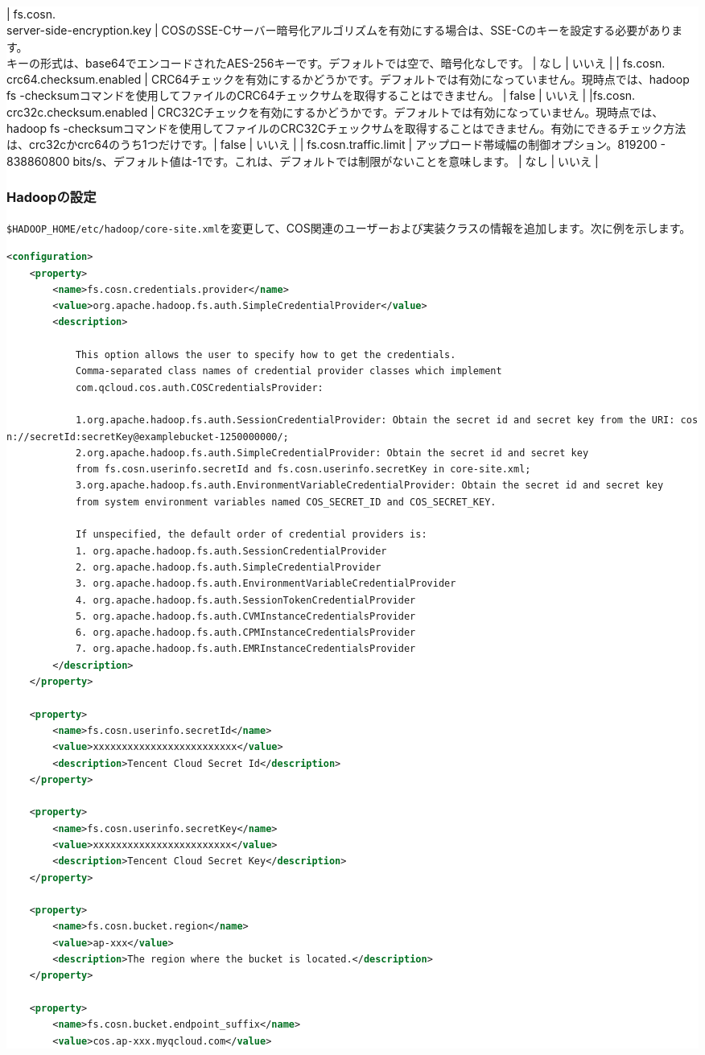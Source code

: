 |    fs.cosn.<br>server-side-encryption.key    | COSのSSE-Cサーバー暗号化アルゴリズムを有効にする場合は、SSE-Cのキーを設定する必要があります。<br>キーの形式は、base64でエンコードされたAES-256キーです。デフォルトでは空で、暗号化なしです。 |                              なし                              |  いいえ   |
| fs.cosn.<br>crc64.checksum.enabled | CRC64チェックを有効にするかどうかです。デフォルトでは有効になっていません。現時点では、hadoop fs -checksumコマンドを使用してファイルのCRC64チェックサムを取得することはできません。 | false | いいえ |
|fs.cosn.<br>crc32c.checksum.enabled    | CRC32Cチェックを有効にするかどうかです。デフォルトでは有効になっていません。現時点では、hadoop fs -checksumコマンドを使用してファイルのCRC32Cチェックサムを取得することはできません。有効にできるチェック方法は、crc32cかcrc64のうち1つだけです。| false | いいえ |
| fs.cosn.traffic.limit | アップロード帯域幅の制御オプション。819200 - 838860800 bits/s、デフォルト値は-1です。これは、デフォルトでは制限がないことを意味します。 | なし | いいえ | 


### Hadoopの設定

`$HADOOP_HOME/etc/hadoop/core-site.xml`を変更して、COS関連のユーザーおよび実装クラスの情報を追加します。次に例を示します。

```xml
<configuration>
    <property>
        <name>fs.cosn.credentials.provider</name>
        <value>org.apache.hadoop.fs.auth.SimpleCredentialProvider</value>
        <description>

            This option allows the user to specify how to get the credentials.
            Comma-separated class names of credential provider classes which implement
            com.qcloud.cos.auth.COSCredentialsProvider:

            1.org.apache.hadoop.fs.auth.SessionCredentialProvider: Obtain the secret id and secret key from the URI: cosn://secretId:secretKey@examplebucket-1250000000/;
            2.org.apache.hadoop.fs.auth.SimpleCredentialProvider: Obtain the secret id and secret key
            from fs.cosn.userinfo.secretId and fs.cosn.userinfo.secretKey in core-site.xml;
            3.org.apache.hadoop.fs.auth.EnvironmentVariableCredentialProvider: Obtain the secret id and secret key
            from system environment variables named COS_SECRET_ID and COS_SECRET_KEY.

            If unspecified, the default order of credential providers is:
            1. org.apache.hadoop.fs.auth.SessionCredentialProvider
            2. org.apache.hadoop.fs.auth.SimpleCredentialProvider
            3. org.apache.hadoop.fs.auth.EnvironmentVariableCredentialProvider
            4. org.apache.hadoop.fs.auth.SessionTokenCredentialProvider
            5. org.apache.hadoop.fs.auth.CVMInstanceCredentialsProvider
            6. org.apache.hadoop.fs.auth.CPMInstanceCredentialsProvider
            7. org.apache.hadoop.fs.auth.EMRInstanceCredentialsProvider
        </description>
    </property>
  
    <property>
        <name>fs.cosn.userinfo.secretId</name>
        <value>xxxxxxxxxxxxxxxxxxxxxxxxx</value>
        <description>Tencent Cloud Secret Id</description>
    </property>
      
    <property>
        <name>fs.cosn.userinfo.secretKey</name>
        <value>xxxxxxxxxxxxxxxxxxxxxxxx</value>
        <description>Tencent Cloud Secret Key</description>
    </property>
      
    <property>
        <name>fs.cosn.bucket.region</name>
        <value>ap-xxx</value>
        <description>The region where the bucket is located.</description>
    </property>
      
    <property>
        <name>fs.cosn.bucket.endpoint_suffix</name>
        <value>cos.ap-xxx.myqcloud.com</value>
```